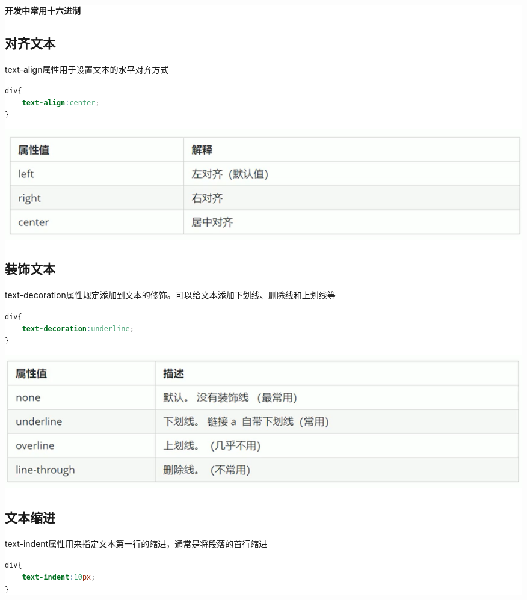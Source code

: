 **开发中常用十六进制**

## 对齐文本

text-align属性用于设置文本的水平对齐方式

```css
div{
    text-align:center;
}
```

![image-20221114164201275](CSS.assets/image-20221114164201275.png)

## 装饰文本

text-decoration属性规定添加到文本的修饰。可以给文本添加下划线、删除线和上划线等

```css
div{
    text-decoration:underline;
}
```

![image-20221114164351223](CSS.assets/image-20221114164351223.png)

## 文本缩进

text-indent属性用来指定文本第一行的缩进，通常是将段落的首行缩进

```css
div{
    text-indent:10px;
}
```
